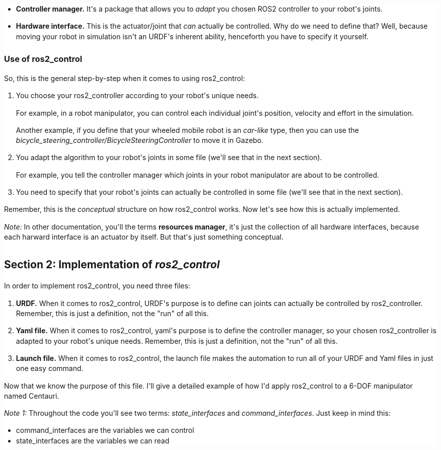  - **Controller manager.** It's a package that allows you to *adapt* you chosen ROS2 controller to your robot's joints.
 
 - **Hardware interface.** This is the actuator/joint that *can* actually be controlled. Why do we need to define that? Well, because moving your robot in simulation isn't an URDF's inherent ability, henceforth you have to specify it yourself. 

### Use of ros2_control

So, this is the general step-by-step when it comes to using ros2_control: 

1. You choose your ros2_controller according to your robot's unique needs.  
    
    For example, in a robot manipulator, you can control each individual joint's position, velocity and effort in the simulation.

	Another example, if you define that your wheeled mobile robot is an *car-like* type, then you can use the *bicycle_steering_controller/BicycleSteeringController* to move it in Gazebo.

2. You adapt the algorithm to your robot's joints in some file (we'll see that in the next section).

	For example, you tell the controller manager which joints in your robot manipulator are about to be controlled.

3. You need to specify that your robot's joints can actually be controlled in some file (we'll see that in the next section).

Remember, this is the *conceptual* structure on how ros2_control works. Now let's see how this is actually implemented.

*Note:* In other documentation, you'll the terms **resources manager**, it's just the collection of all hardware interfaces, because each harward interface is an actuator by itself. But that's just something conceptual.

## Section 2: Implementation of *ros2_control*

In order to implement ros2_control, you need three files:

1. **URDF.** When it comes to ros2_control, URDF's purpose is to define can joints can actually be controlled by ros2_controller. Remember, this is just a definition, not the "run" of all this.

2. **Yaml file.** When it comes to ros2_control, yaml's purpose is to define the controller manager, so your chosen ros2_controller is adapted to your robot's unique needs. Remember, this is just a definition, not the "run" of all this.

3. **Launch file.** When it comes to ros2_control, the launch file makes the automation to run all of your URDF and Yaml files in just one easy command.

Now that we know the purpose of this file. I'll give a detailed example of how I'd apply ros2_control to a 6-DOF manipulator named Centauri. 

*Note 1:* Throughout the code you'll see two terms: *state_interfaces* and *command_interfaces*. Just keep in mind this:

 - command_interfaces are the variables we can control  
 - state_interfaces are the variables we can read

